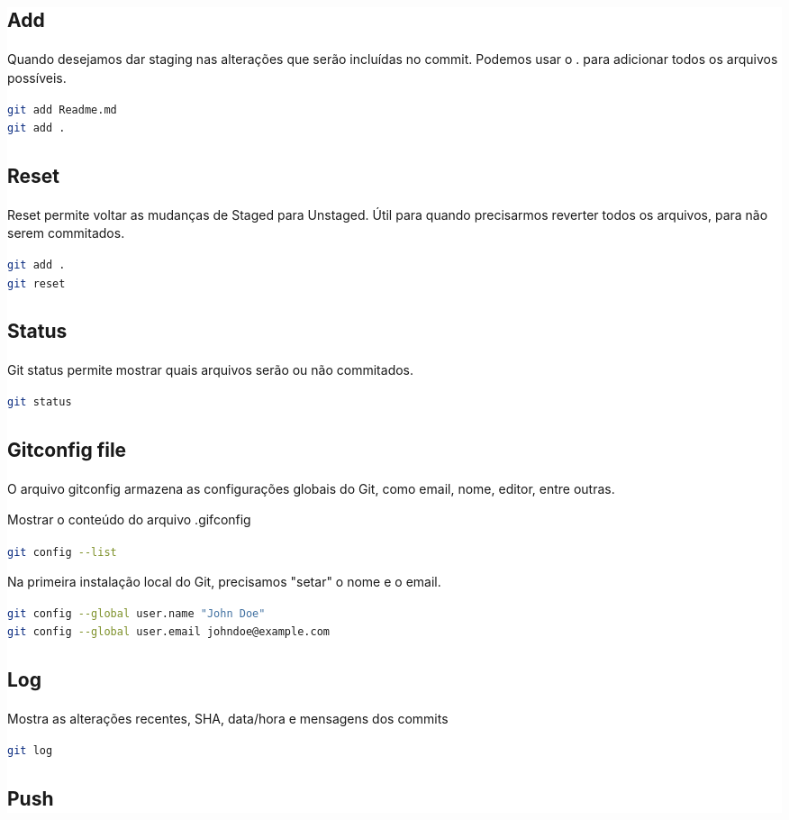 ## Add

Quando desejamos dar staging nas alterações que serão incluídas no commit.
Podemos usar o . para adicionar todos os arquivos possíveis.

```sh
git add Readme.md
git add .
```

## Reset

Reset permite voltar as mudanças de Staged para Unstaged.
Útil para quando precisarmos reverter todos os arquivos, para não serem commitados.

```sh
git add .
git reset
```

## Status

Git status permite mostrar quais arquivos serão ou não commitados.

```sh
git status
```

## Gitconfig file

O arquivo gitconfig armazena as configurações globais do Git, como email, nome, editor, entre outras.

Mostrar o conteúdo do arquivo .gifconfig

```sh
git config --list
```

Na primeira instalação local do Git, precisamos "setar" o nome e o email.

```sh
git config --global user.name "John Doe"
git config --global user.email johndoe@example.com
```

## Log

Mostra as alterações recentes, SHA, data/hora e mensagens dos commits

```sh
git log
```

## Push
